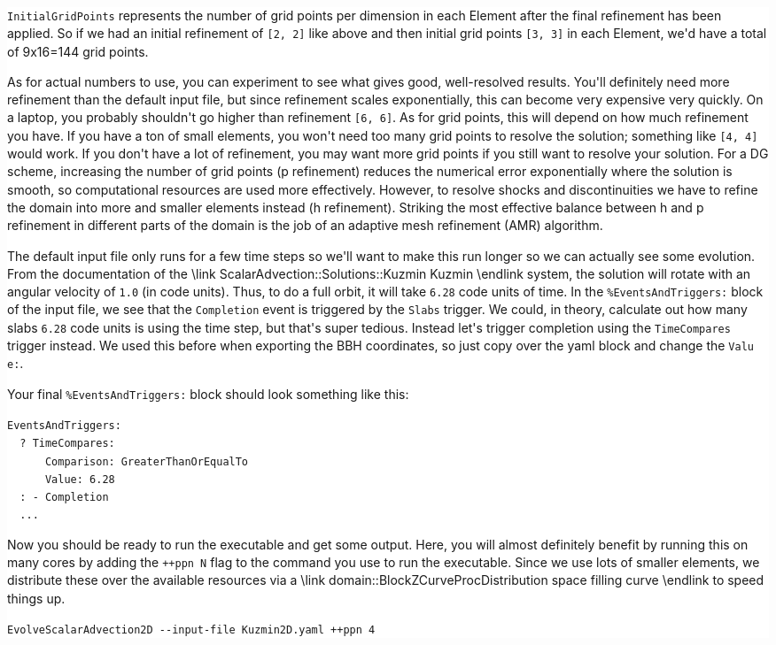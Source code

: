 `InitialGridPoints` represents the number of grid points per dimension in each
Element after the final refinement has been applied. So if we had an initial
refinement of `[2, 2]` like above and then initial grid points `[3, 3]` in each
Element, we'd have a total of 9x16=144 grid points.

As for actual numbers to use, you can experiment to see what gives good,
well-resolved results. You'll definitely need more refinement than the default
input file, but since refinement scales exponentially, this can become very
expensive very quickly. On a laptop, you probably shouldn't go higher than
refinement `[6, 6]`. As for grid points, this will depend on how much refinement
you have. If you have a ton of small elements, you won't need too many grid
points to resolve the solution; something like `[4, 4]` would work. If you don't
have a lot of refinement, you may want more grid points if you still want to
resolve your solution. For a DG scheme, increasing the number of grid points (p
refinement) reduces the numerical error exponentially where the solution is
smooth, so computational resources are used more effectively. However, to
resolve shocks and discontinuities we have to refine the domain into more and
smaller elements instead (h refinement). Striking the most effective balance
between h and p refinement in different parts of the domain is the job of an
adaptive mesh refinement (AMR) algorithm.

The default input file only runs for a few time steps so we'll want to make this
run longer so we can actually see some evolution. From the documentation of the
\link ScalarAdvection::Solutions::Kuzmin Kuzmin \endlink system, the solution
will rotate with an angular velocity of `1.0` (in code units). Thus, to do a
full orbit, it will take `6.28` code units of time. In the `%EventsAndTriggers:`
block of the input file, we see that the `Completion` event is triggered by the
`Slabs` trigger. We could, in theory, calculate out how many slabs `6.28` code
units is using the time step, but that's super tedious. Instead let's trigger
completion using the `TimeCompares` trigger instead. We used this before when
exporting the BBH coordinates, so just copy over the yaml block and change the
`Value:`.

Your final `%EventsAndTriggers:` block should look something like this:

```
EventsAndTriggers:
  ? TimeCompares:
      Comparison: GreaterThanOrEqualTo
      Value: 6.28
  : - Completion
  ...
```

Now you should be ready to run the executable and get some output. Here, you
will almost definitely benefit by running this on many cores by adding the
`++ppn N` flag to the command you use to run the executable. Since we use lots
of smaller elements, we distribute these over the available resources via a
\link domain::BlockZCurveProcDistribution space filling curve \endlink to speed
things up.

```
EvolveScalarAdvection2D --input-file Kuzmin2D.yaml ++ppn 4
```
